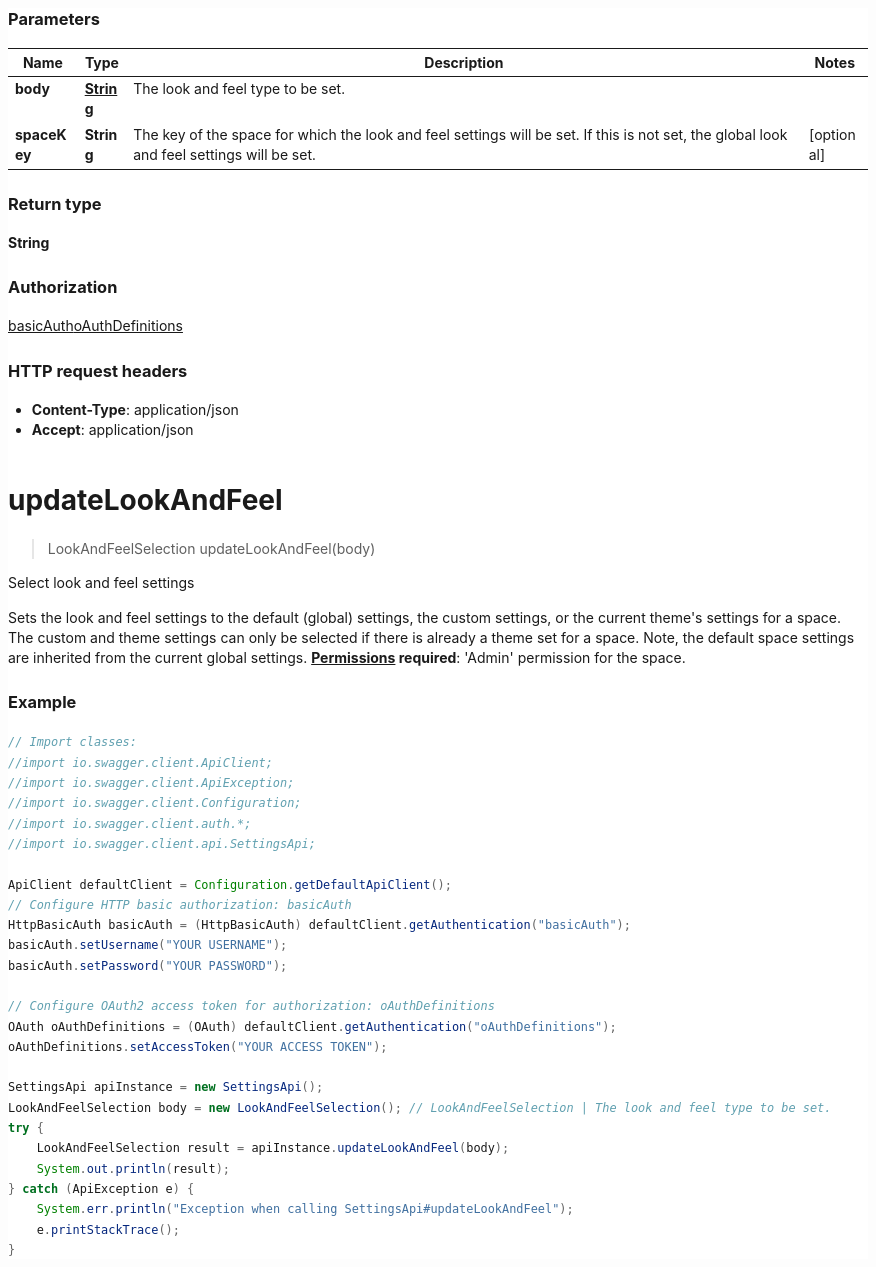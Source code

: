 ### Parameters

Name | Type | Description  | Notes
------------- | ------------- | ------------- | -------------
 **body** | [**String**](String.md)| The look and feel type to be set. |
 **spaceKey** | **String**| The key of the space for which the look and feel settings will be set. If this is not set, the global look and feel settings will be set. | [optional]

### Return type

**String**

### Authorization

[basicAuth](../README.md#basicAuth)[oAuthDefinitions](../README.md#oAuthDefinitions)

### HTTP request headers

 - **Content-Type**: application/json
 - **Accept**: application/json

<a name="updateLookAndFeel"></a>
# **updateLookAndFeel**
> LookAndFeelSelection updateLookAndFeel(body)

Select look and feel settings

Sets the look and feel settings to the default (global) settings, the custom settings, or the current theme&#x27;s settings for a space. The custom and theme settings can only be selected if there is already a theme set for a space. Note, the default space settings are inherited from the current global settings.  **[Permissions](https://confluence.atlassian.com/x/_AozKw) required**: &#x27;Admin&#x27; permission for the space.

### Example
```java
// Import classes:
//import io.swagger.client.ApiClient;
//import io.swagger.client.ApiException;
//import io.swagger.client.Configuration;
//import io.swagger.client.auth.*;
//import io.swagger.client.api.SettingsApi;

ApiClient defaultClient = Configuration.getDefaultApiClient();
// Configure HTTP basic authorization: basicAuth
HttpBasicAuth basicAuth = (HttpBasicAuth) defaultClient.getAuthentication("basicAuth");
basicAuth.setUsername("YOUR USERNAME");
basicAuth.setPassword("YOUR PASSWORD");

// Configure OAuth2 access token for authorization: oAuthDefinitions
OAuth oAuthDefinitions = (OAuth) defaultClient.getAuthentication("oAuthDefinitions");
oAuthDefinitions.setAccessToken("YOUR ACCESS TOKEN");

SettingsApi apiInstance = new SettingsApi();
LookAndFeelSelection body = new LookAndFeelSelection(); // LookAndFeelSelection | The look and feel type to be set.
try {
    LookAndFeelSelection result = apiInstance.updateLookAndFeel(body);
    System.out.println(result);
} catch (ApiException e) {
    System.err.println("Exception when calling SettingsApi#updateLookAndFeel");
    e.printStackTrace();
}
```
